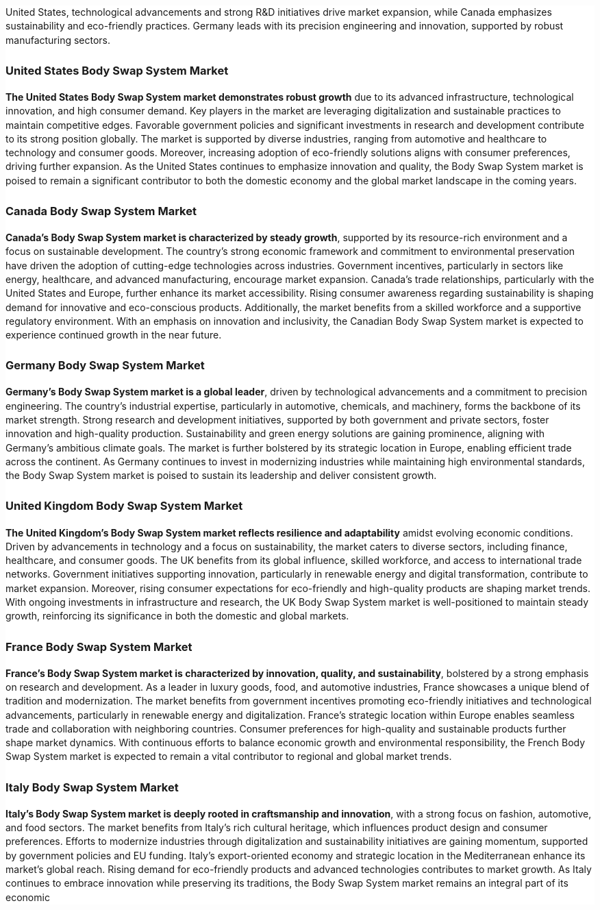 United States, technological advancements and strong R&amp;D initiatives drive market expansion, while Canada emphasizes sustainability and eco-friendly practices. Germany leads with its precision engineering and innovation, supported by robust manufacturing sectors.</span></em></p></blockquote><h3><strong>United States Body Swap System Market</strong></h3><p><strong>The United States Body Swap System market demonstrates robust growth</strong> due to its advanced infrastructure, technological innovation, and high consumer demand. Key players in the market are leveraging digitalization and sustainable practices to maintain competitive edges. Favorable government policies and significant investments in research and development contribute to its strong position globally. The market is supported by diverse industries, ranging from automotive and healthcare to technology and consumer goods. Moreover, increasing adoption of eco-friendly solutions aligns with consumer preferences, driving further expansion. As the United States continues to emphasize innovation and quality, the Body Swap System market is poised to remain a significant contributor to both the domestic economy and the global market landscape in the coming years.</p><h3><strong>Canada Body Swap System Market</strong></h3><p><strong>Canada&rsquo;s Body Swap System market is characterized by steady growth</strong>, supported by its resource-rich environment and a focus on sustainable development. The country&rsquo;s strong economic framework and commitment to environmental preservation have driven the adoption of cutting-edge technologies across industries. Government incentives, particularly in sectors like energy, healthcare, and advanced manufacturing, encourage market expansion. Canada&rsquo;s trade relationships, particularly with the United States and Europe, further enhance its market accessibility. Rising consumer awareness regarding sustainability is shaping demand for innovative and eco-conscious products. Additionally, the market benefits from a skilled workforce and a supportive regulatory environment. With an emphasis on innovation and inclusivity, the Canadian Body Swap System market is expected to experience continued growth in the near future.</p><h3><strong>Germany Body Swap System Market</strong></h3><p><strong>Germany&rsquo;s Body Swap System market is a global leader</strong>, driven by technological advancements and a commitment to precision engineering. The country&rsquo;s industrial expertise, particularly in automotive, chemicals, and machinery, forms the backbone of its market strength. Strong research and development initiatives, supported by both government and private sectors, foster innovation and high-quality production. Sustainability and green energy solutions are gaining prominence, aligning with Germany&rsquo;s ambitious climate goals. The market is further bolstered by its strategic location in Europe, enabling efficient trade across the continent. As Germany continues to invest in modernizing industries while maintaining high environmental standards, the Body Swap System market is poised to sustain its leadership and deliver consistent growth.</p><h3><strong>United Kingdom Body Swap System Market</strong></h3><p><strong>The United Kingdom&rsquo;s Body Swap System market reflects resilience and adaptability</strong> amidst evolving economic conditions. Driven by advancements in technology and a focus on sustainability, the market caters to diverse sectors, including finance, healthcare, and consumer goods. The UK benefits from its global influence, skilled workforce, and access to international trade networks. Government initiatives supporting innovation, particularly in renewable energy and digital transformation, contribute to market expansion. Moreover, rising consumer expectations for eco-friendly and high-quality products are shaping market trends. With ongoing investments in infrastructure and research, the UK Body Swap System market is well-positioned to maintain steady growth, reinforcing its significance in both the domestic and global markets.</p><h3><strong>France Body Swap System Market</strong></h3><p><strong>France&rsquo;s Body Swap System market is characterized by innovation, quality, and sustainability</strong>, bolstered by a strong emphasis on research and development. As a leader in luxury goods, food, and automotive industries, France showcases a unique blend of tradition and modernization. The market benefits from government incentives promoting eco-friendly initiatives and technological advancements, particularly in renewable energy and digitalization. France&rsquo;s strategic location within Europe enables seamless trade and collaboration with neighboring countries. Consumer preferences for high-quality and sustainable products further shape market dynamics. With continuous efforts to balance economic growth and environmental responsibility, the French Body Swap System market is expected to remain a vital contributor to regional and global market trends.</p><h3><strong>Italy Body Swap System Market</strong></h3><p><strong>Italy&rsquo;s Body Swap System market is deeply rooted in craftsmanship and innovation</strong>, with a strong focus on fashion, automotive, and food sectors. The market benefits from Italy&rsquo;s rich cultural heritage, which influences product design and consumer preferences. Efforts to modernize industries through digitalization and sustainability initiatives are gaining momentum, supported by government policies and EU funding. Italy&rsquo;s export-oriented economy and strategic location in the Mediterranean enhance its market&rsquo;s global reach. Rising demand for eco-friendly products and advanced technologies contributes to market growth. As Italy continues to embrace innovation while preserving its traditions, the Body Swap System market remains an integral part of its economic